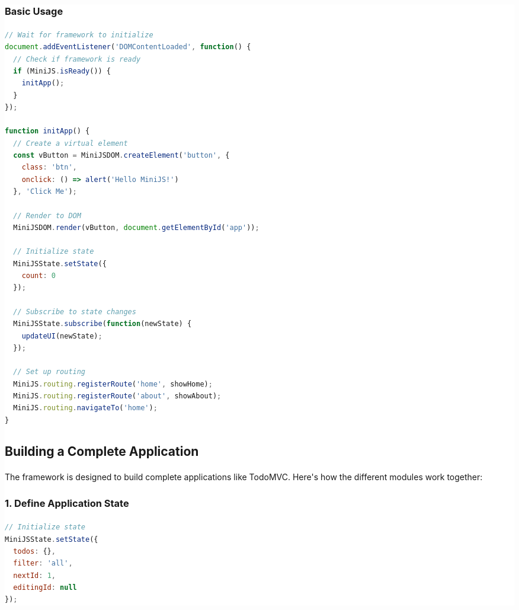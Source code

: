### Basic Usage

```javascript
// Wait for framework to initialize
document.addEventListener('DOMContentLoaded', function() {
  // Check if framework is ready
  if (MiniJS.isReady()) {
    initApp();
  }
});

function initApp() {
  // Create a virtual element
  const vButton = MiniJSDOM.createElement('button', {
    class: 'btn',
    onclick: () => alert('Hello MiniJS!')
  }, 'Click Me');
  
  // Render to DOM
  MiniJSDOM.render(vButton, document.getElementById('app'));
  
  // Initialize state
  MiniJSState.setState({
    count: 0
  });
  
  // Subscribe to state changes
  MiniJSState.subscribe(function(newState) {
    updateUI(newState);
  });
  
  // Set up routing
  MiniJS.routing.registerRoute('home', showHome);
  MiniJS.routing.registerRoute('about', showAbout);
  MiniJS.routing.navigateTo('home');
}
```

## Building a Complete Application

The framework is designed to build complete applications like TodoMVC. Here's how the different modules work together:

### 1. Define Application State

```javascript
// Initialize state
MiniJSState.setState({
  todos: {},
  filter: 'all',
  nextId: 1,
  editingId: null
});
```
